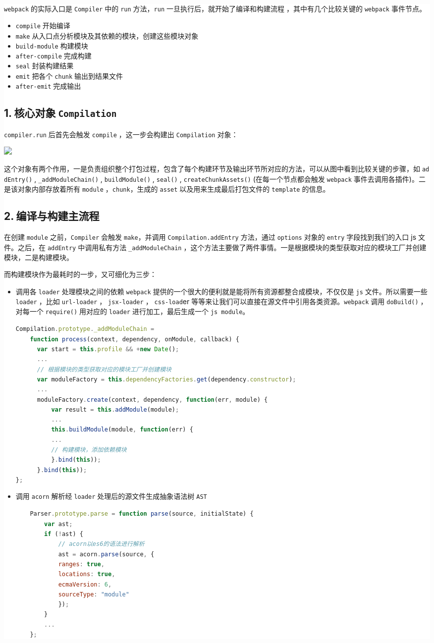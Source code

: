 `webpack` 的实际入口是 `Compiler` 中的 `run` 方法，`run` 一旦执行后，就开始了编译和构建流程 ，其中有几个比较关键的 `webpack` 事件节点。

- `compile` 开始编译
- `make` 从入口点分析模块及其依赖的模块，创建这些模块对象
- `build-module` 构建模块
- `after-compile` 完成构建
- `seal` 封装构建结果
- `emit` 把各个 `chunk` 输出到结果文件
- `after-emit` 完成输出

## 1. 核心对象 `Compilation`

`compiler.run` 后首先会触发 `compile` ，这一步会构建出 `Compilation` 对象：

![](https://github.com/fyuanfen/note/raw/master/images/other/webpack5.png)

这个对象有两个作用，一是负责组织整个打包过程，包含了每个构建环节及输出环节所对应的方法，可以从图中看到比较关键的步骤，如 `addEntry()` , `_addModuleChain()` , `buildModule()` , `seal()` , `createChunkAssets()` (在每一个节点都会触发 `webpack` 事件去调用各插件)。二是该对象内部存放着所有 `module` ，`chunk`，生成的 `asset` 以及用来生成最后打包文件的 `template` 的信息。

## 2. 编译与构建主流程

在创建 `module` 之前，`Compiler` 会触发 `make`，并调用 `Compilation.addEntry` 方法，通过 `options` 对象的 `entry` 字段找到我们的入口 js 文件。之后，在 `addEntry` 中调用私有方法 `_addModuleChain` ，这个方法主要做了两件事情。一是根据模块的类型获取对应的模块工厂并创建模块，二是构建模块。

而构建模块作为最耗时的一步，又可细化为三步：

- 调用各 `loader` 处理模块之间的依赖
  `webpack` 提供的一个很大的便利就是能将所有资源都整合成模块，不仅仅是 `js` 文件。所以需要一些 `loader` ，比如 `url-loader` ， `jsx-loader` ， `css-load`er 等等来让我们可以直接在源文件中引用各类资源。`webpack` 调用 `doBuild()` ，对每一个 `require()` 用对应的 `loader` 进行加工，最后生成一个 `js module`。
  ```js
  Compilation.prototype._addModuleChain =
      function process(context, dependency, onModule, callback) {
        var start = this.profile && +new Date();
        ...
        // 根据模块的类型获取对应的模块工厂并创建模块
        var moduleFactory = this.dependencyFactories.get(dependency.constructor);
        ...
        moduleFactory.create(context, dependency, function(err, module) {
            var result = this.addModule(module);
            ...
            this.buildModule(module, function(err) {
            ...
            // 构建模块，添加依赖模块
            }.bind(this));
        }.bind(this));
  };
  ```
- 调用 `acorn` 解析经 `loader` 处理后的源文件生成抽象语法树 `AST`

  ```js
      Parser.prototype.parse = function parse(source, initialState) {
          var ast;
          if (!ast) {
              // acorn以es6的语法进行解析
              ast = acorn.parse(source, {
              ranges: true,
              locations: true,
              ecmaVersion: 6,
              sourceType: "module"
              });
          }
          ...
      };
  ```